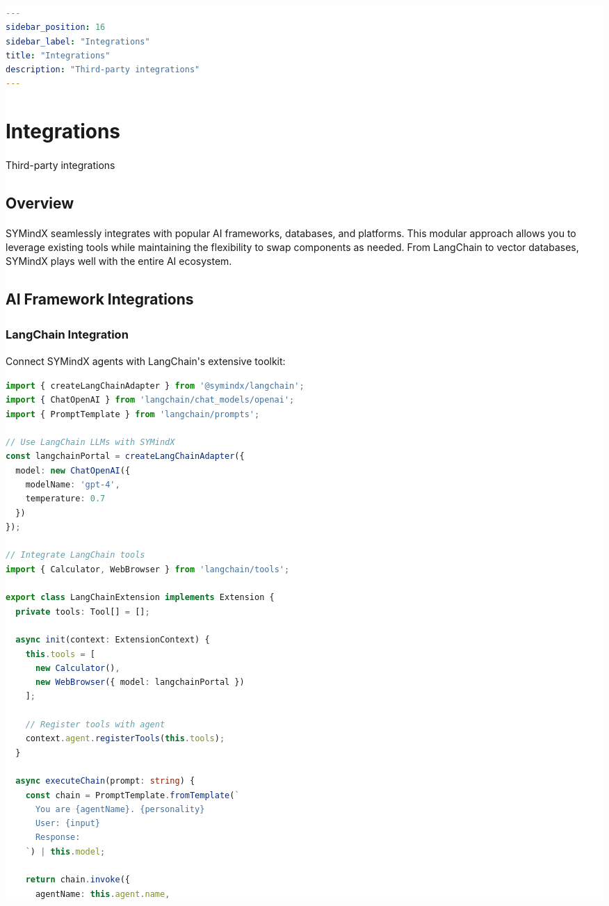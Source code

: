 ```yaml
---
sidebar_position: 16
sidebar_label: "Integrations"
title: "Integrations"
description: "Third-party integrations"
---
```


# Integrations

Third-party integrations

## Overview

SYMindX seamlessly integrates with popular AI frameworks, databases, and platforms. This modular approach allows you to leverage existing tools while maintaining the flexibility to swap components as needed. From LangChain to vector databases, SYMindX plays well with the entire AI ecosystem.

## AI Framework Integrations

### LangChain Integration

Connect SYMindX agents with LangChain's extensive toolkit:

```typescript
import { createLangChainAdapter } from '@symindx/langchain';
import { ChatOpenAI } from 'langchain/chat_models/openai';
import { PromptTemplate } from 'langchain/prompts';

// Use LangChain LLMs with SYMindX
const langchainPortal = createLangChainAdapter({
  model: new ChatOpenAI({
    modelName: 'gpt-4',
    temperature: 0.7
  })
});

// Integrate LangChain tools
import { Calculator, WebBrowser } from 'langchain/tools';

export class LangChainExtension implements Extension {
  private tools: Tool[] = [];
  
  async init(context: ExtensionContext) {
    this.tools = [
      new Calculator(),
      new WebBrowser({ model: langchainPortal })
    ];
    
    // Register tools with agent
    context.agent.registerTools(this.tools);
  }
  
  async executeChain(prompt: string) {
    const chain = PromptTemplate.fromTemplate(`
      You are {agentName}. {personality}
      User: {input}
      Response:
    `) | this.model;
    
    return chain.invoke({
      agentName: this.agent.name,
```
